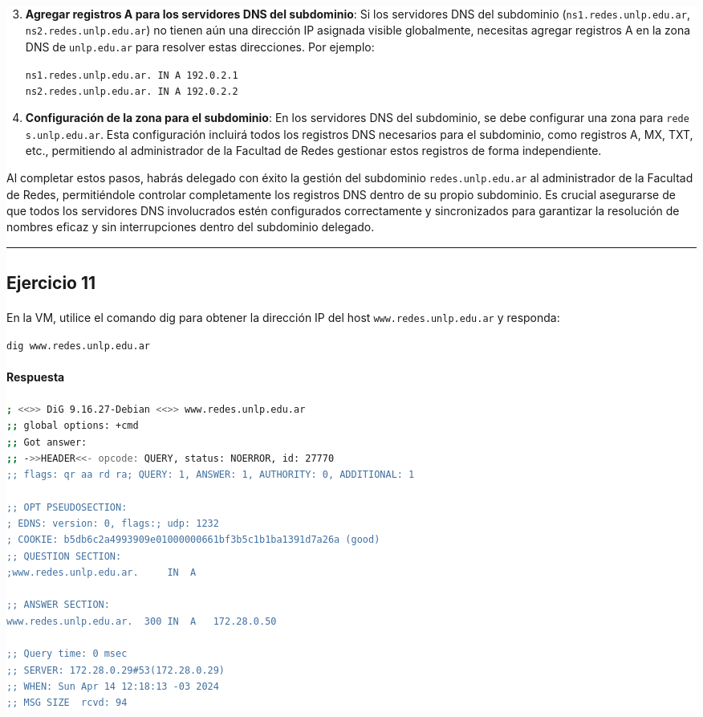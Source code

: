3. **Agregar registros A para los servidores DNS del subdominio**: Si los servidores DNS del subdominio (`ns1.redes.unlp.edu.ar`, `ns2.redes.unlp.edu.ar`) no tienen aún una dirección IP asignada visible globalmente, necesitas agregar registros A en la zona DNS de `unlp.edu.ar` para resolver estas direcciones. Por ejemplo:

   ```
   ns1.redes.unlp.edu.ar. IN A 192.0.2.1
   ns2.redes.unlp.edu.ar. IN A 192.0.2.2
   ```

4. **Configuración de la zona para el subdominio**: En los servidores DNS del subdominio, se debe configurar una zona para `redes.unlp.edu.ar`. Esta configuración incluirá todos los registros DNS necesarios para el subdominio, como registros A, MX, TXT, etc., permitiendo al administrador de la Facultad de Redes gestionar estos registros de forma independiente.

Al completar estos pasos, habrás delegado con éxito la gestión del subdominio `redes.unlp.edu.ar` al administrador de la Facultad de Redes, permitiéndole controlar completamente los registros DNS dentro de su propio subdominio. Es crucial asegurarse de que todos los servidores DNS involucrados estén configurados correctamente y sincronizados para garantizar la resolución de nombres eficaz y sin interrupciones dentro del subdominio delegado.


---

## Ejercicio 11

En la VM, utilice el comando dig para obtener la dirección IP del host `www.redes.unlp.edu.ar` y responda:

```bash
dig www.redes.unlp.edu.ar
```

#### Respuesta

```bash
; <<>> DiG 9.16.27-Debian <<>> www.redes.unlp.edu.ar
;; global options: +cmd
;; Got answer:
;; ->>HEADER<<- opcode: QUERY, status: NOERROR, id: 27770
;; flags: qr aa rd ra; QUERY: 1, ANSWER: 1, AUTHORITY: 0, ADDITIONAL: 1

;; OPT PSEUDOSECTION:
; EDNS: version: 0, flags:; udp: 1232
; COOKIE: b5db6c2a4993909e01000000661bf3b5c1b1ba1391d7a26a (good)
;; QUESTION SECTION:
;www.redes.unlp.edu.ar.		IN	A

;; ANSWER SECTION:
www.redes.unlp.edu.ar.	300	IN	A	172.28.0.50

;; Query time: 0 msec
;; SERVER: 172.28.0.29#53(172.28.0.29)
;; WHEN: Sun Apr 14 12:18:13 -03 2024
;; MSG SIZE  rcvd: 94
```

